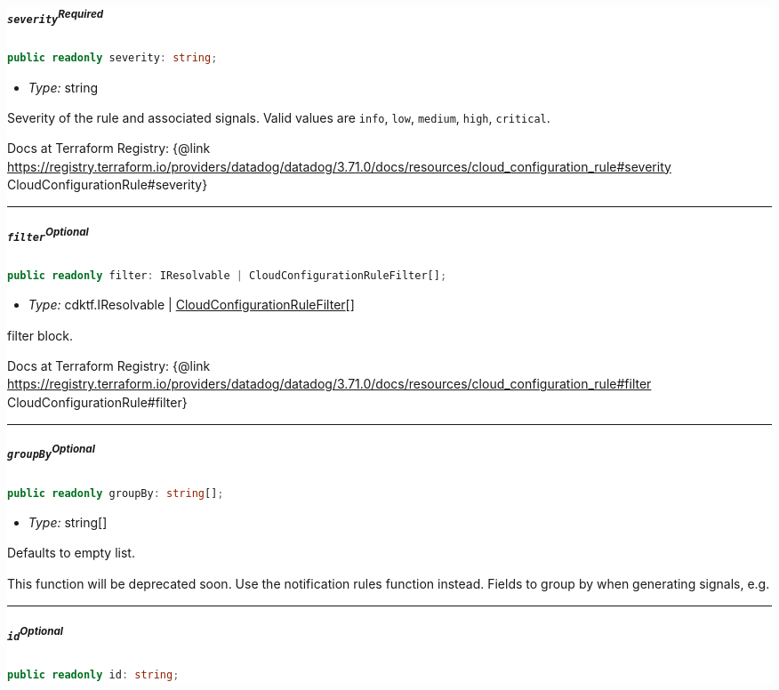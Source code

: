 ##### `severity`<sup>Required</sup> <a name="severity" id="@cdktf/provider-datadog.cloudConfigurationRule.CloudConfigurationRuleConfig.property.severity"></a>

```typescript
public readonly severity: string;
```

- *Type:* string

Severity of the rule and associated signals. Valid values are `info`, `low`, `medium`, `high`, `critical`.

Docs at Terraform Registry: {@link https://registry.terraform.io/providers/datadog/datadog/3.71.0/docs/resources/cloud_configuration_rule#severity CloudConfigurationRule#severity}

---

##### `filter`<sup>Optional</sup> <a name="filter" id="@cdktf/provider-datadog.cloudConfigurationRule.CloudConfigurationRuleConfig.property.filter"></a>

```typescript
public readonly filter: IResolvable | CloudConfigurationRuleFilter[];
```

- *Type:* cdktf.IResolvable | <a href="#@cdktf/provider-datadog.cloudConfigurationRule.CloudConfigurationRuleFilter">CloudConfigurationRuleFilter</a>[]

filter block.

Docs at Terraform Registry: {@link https://registry.terraform.io/providers/datadog/datadog/3.71.0/docs/resources/cloud_configuration_rule#filter CloudConfigurationRule#filter}

---

##### `groupBy`<sup>Optional</sup> <a name="groupBy" id="@cdktf/provider-datadog.cloudConfigurationRule.CloudConfigurationRuleConfig.property.groupBy"></a>

```typescript
public readonly groupBy: string[];
```

- *Type:* string[]

Defaults to empty list.

This function will be deprecated soon. Use the notification rules function instead. Fields to group by when generating signals, e.g.

---

##### `id`<sup>Optional</sup> <a name="id" id="@cdktf/provider-datadog.cloudConfigurationRule.CloudConfigurationRuleConfig.property.id"></a>

```typescript
public readonly id: string;
```
